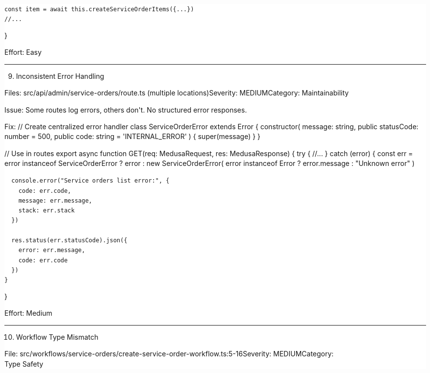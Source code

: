     const item = await this.createServiceOrderItems({...})
    //...
  }

  Effort: Easy

  ---
  9. Inconsistent Error Handling

  Files: src/api/admin/service-orders/route.ts (multiple locations)Severity: MEDIUMCategory:
  Maintainability

  Issue:
  Some routes log errors, others don't. No structured error responses.

  Fix:
  // Create centralized error handler
  class ServiceOrderError extends Error {
    constructor(
      message: string,
      public statusCode: number = 500,
      public code: string = 'INTERNAL_ERROR'
    ) {
      super(message)
    }
  }

  // Use in routes
  export async function GET(req: MedusaRequest, res: MedusaResponse) {
    try {
      //...
    } catch (error) {
      const err = error instanceof ServiceOrderError ? error : new ServiceOrderError(
        error instanceof Error ? error.message : "Unknown error"
      )

      console.error("Service orders list error:", {
        code: err.code,
        message: err.message,
        stack: err.stack
      })

      res.status(err.statusCode).json({
        error: err.message,
        code: err.code
      })
    }
  }

  Effort: Medium

  ---
  10. Workflow Type Mismatch

  File: src/workflows/service-orders/create-service-order-workflow.ts:5-16Severity: MEDIUMCategory:     
  Type Safety
